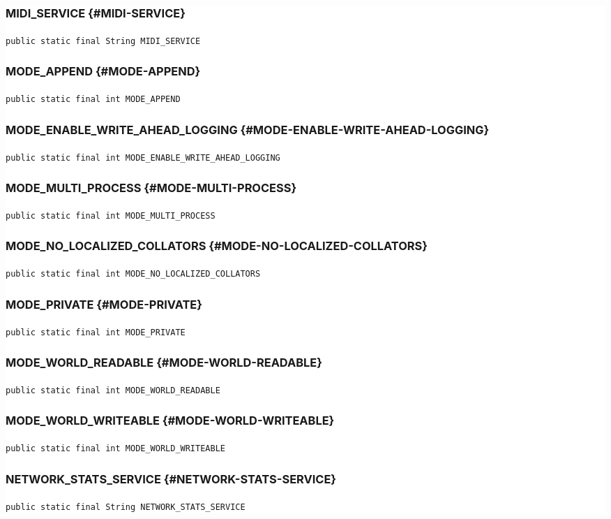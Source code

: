 
### MIDI_SERVICE {#MIDI-SERVICE}
```
public static final String MIDI_SERVICE
```


### MODE_APPEND {#MODE-APPEND}
```
public static final int MODE_APPEND
```


### MODE_ENABLE_WRITE_AHEAD_LOGGING {#MODE-ENABLE-WRITE-AHEAD-LOGGING}
```
public static final int MODE_ENABLE_WRITE_AHEAD_LOGGING
```


### MODE_MULTI_PROCESS {#MODE-MULTI-PROCESS}
```
public static final int MODE_MULTI_PROCESS
```


### MODE_NO_LOCALIZED_COLLATORS {#MODE-NO-LOCALIZED-COLLATORS}
```
public static final int MODE_NO_LOCALIZED_COLLATORS
```


### MODE_PRIVATE {#MODE-PRIVATE}
```
public static final int MODE_PRIVATE
```


### MODE_WORLD_READABLE {#MODE-WORLD-READABLE}
```
public static final int MODE_WORLD_READABLE
```


### MODE_WORLD_WRITEABLE {#MODE-WORLD-WRITEABLE}
```
public static final int MODE_WORLD_WRITEABLE
```


### NETWORK_STATS_SERVICE {#NETWORK-STATS-SERVICE}
```
public static final String NETWORK_STATS_SERVICE
```
